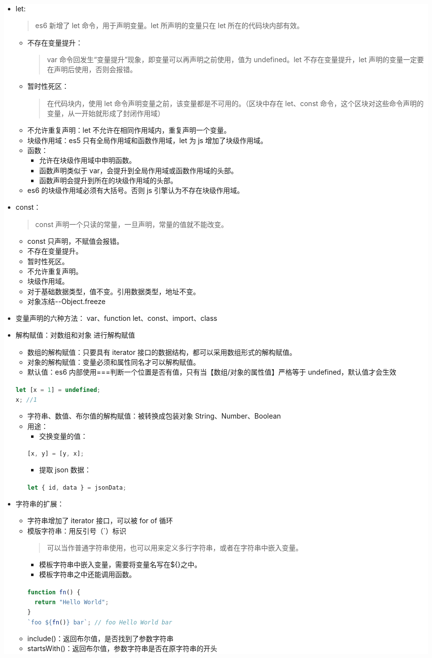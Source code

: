 - let:

  > es6 新增了 let 命令，用于声明变量。let 所声明的变量只在 let 所在的代码块内部有效。

  - 不存在变量提升：
    > var 命令回发生“变量提升”现象，即变量可以再声明之前使用，值为 undefined。let 不存在变量提升，let 声明的变量一定要在声明后使用，否则会报错。
  - 暂时性死区：
    > 在代码块内，使用 let 命令声明变量之前，该变量都是不可用的。（区块中存在 let、const 命令，这个区块对这些命令声明的变量，从一开始就形成了封闭作用域）
  - 不允许重复声明：let 不允许在相同作用域内，重复声明一个变量。
  - 块级作用域：es5 只有全局作用域和函数作用域，let 为 js 增加了块级作用域。
  - 函数：
    - 允许在块级作用域中申明函数。
    - 函数声明类似于 var，会提升到全局作用域或函数作用域的头部。
    - 函数声明会提升到所在的块级作用域的头部。
  - es6 的块级作用域必须有大括号。否则 js 引擎认为不存在块级作用域。

- const：

  > const 声明一个只读的常量，一旦声明，常量的值就不能改变。

  - const 只声明，不赋值会报错。
  - 不存在变量提升。
  - 暂时性死区。
  - 不允许重复声明。
  - 块级作用域。
  - 对于基础数据类型，值不变。引用数据类型，地址不变。
  - 对象冻结--Object.freeze

- 变量声明的六种方法：
  var、function
  let、const、import、class

- 解构赋值：对数组和对象 进行解构赋值

  - 数组的解构赋值：只要具有 iterator 接口的数据结构，都可以采用数组形式的解构赋值。
  - 对象的解构赋值：变量必须和属性同名才可以解构赋值。
  - 默认值：es6 内部使用===判断一个位置是否有值，只有当【数组/对象的属性值】严格等于 undefined，默认值才会生效

  ```js
  let [x = 1] = undefined;
  x; //1
  ```

  - 字符串、数值、布尔值的解构赋值：被转换成包装对象 String、Number、Boolean
  - 用途：
    - 交换变量的值：
    ```js
    [x, y] = [y, x];
    ```
    - 提取 json 数据：
    ```js
    let { id, data } = jsonData;
    ```

- 字符串的扩展：

  - 字符串增加了 iterator 接口，可以被 for of 循环
  - 模版字符串：用反引号（`）标识
    > 可以当作普通字符串使用，也可以用来定义多行字符串，或者在字符串中嵌入变量。
    - 模板字符串中嵌入变量，需要将变量名写在${}之中。
    - 模板字符串之中还能调用函数。
    ```js
    function fn() {
      return "Hello World";
    }
    `foo ${fn()} bar`; // foo Hello World bar
    ```
  - include()：返回布尔值，是否找到了参数字符串
  - startsWith()：返回布尔值，参数字符串是否在原字符串的开头